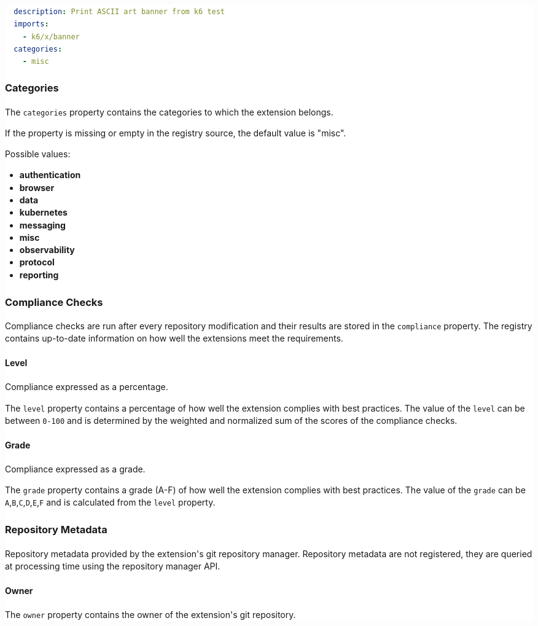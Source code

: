 ```yaml file=example.yaml
  description: Print ASCII art banner from k6 test
  imports:
    - k6/x/banner
  categories:
    - misc
```

### Categories

The `categories` property contains the categories to which the extension belongs.

If the property is missing or empty in the registry source, the default value is "misc".

Possible values:

  - **authentication**
  - **browser**
  - **data**
  - **kubernetes**
  - **messaging**
  - **misc**
  - **observability**
  - **protocol**
  - **reporting**

### Compliance Checks

Compliance checks are run after every repository modification and their results are stored in the `compliance` property. The registry contains up-to-date information on how well the extensions meet the requirements.

#### Level

Compliance expressed as a percentage.

The `level` property contains a percentage of how well the extension complies with best practices.
The value of the `level` can be between `0-100` and is determined by the weighted and normalized sum of the scores of the compliance checks.

#### Grade

Compliance expressed as a grade.

The `grade` property contains a grade (A-F) of how well the extension complies with best practices.
The value of the `grade` can be `A`,`B`,`C`,`D`,`E`,`F` and is calculated from the `level` property.

### Repository Metadata

Repository metadata provided by the extension's git repository manager. Repository metadata are not registered, they are queried at processing time using the repository manager API.

#### Owner

The `owner` property contains the owner of the extension's git repository.
